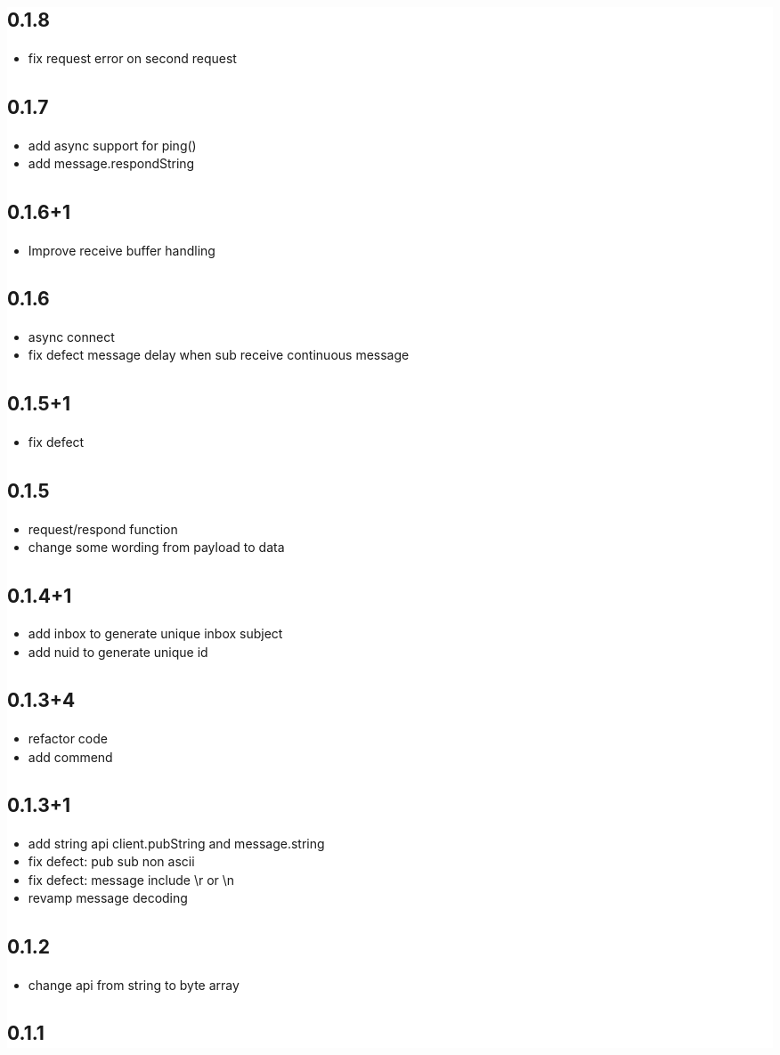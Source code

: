 ## 0.1.8

* fix request error on second request

## 0.1.7

* add async support for ping()
* add message.respondString

## 0.1.6+1

* Improve receive buffer handling

## 0.1.6

* async connect
* fix defect message delay when sub receive continuous message

## 0.1.5+1

* fix defect

## 0.1.5

* request/respond function
* change some wording from payload to data

## 0.1.4+1

* add inbox to generate unique inbox subject
* add nuid to generate unique id

## 0.1.3+4

* refactor code
* add commend

## 0.1.3+1

* add string api client.pubString and message.string
* fix defect: pub sub non ascii
* fix defect: message include \r or \n
* revamp message decoding

## 0.1.2

* change api from string to byte array

## 0.1.1
